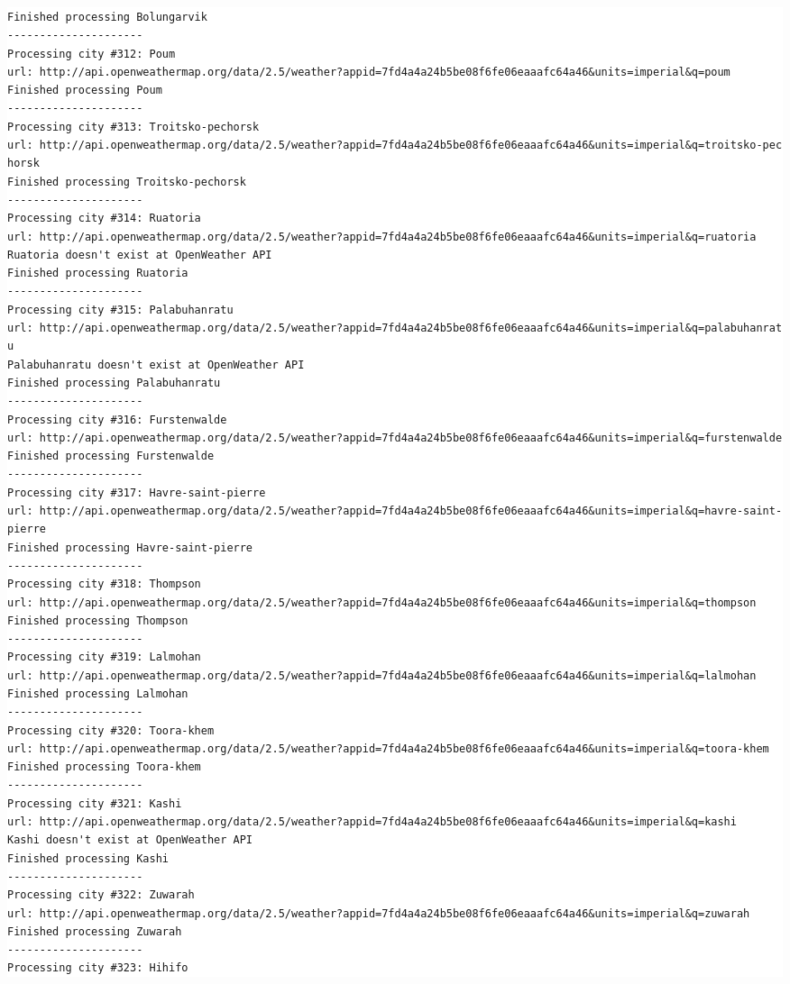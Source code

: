     Finished processing Bolungarvik
    ---------------------
    Processing city #312: Poum
    url: http://api.openweathermap.org/data/2.5/weather?appid=7fd4a4a24b5be08f6fe06eaaafc64a46&units=imperial&q=poum
    Finished processing Poum
    ---------------------
    Processing city #313: Troitsko-pechorsk
    url: http://api.openweathermap.org/data/2.5/weather?appid=7fd4a4a24b5be08f6fe06eaaafc64a46&units=imperial&q=troitsko-pechorsk
    Finished processing Troitsko-pechorsk
    ---------------------
    Processing city #314: Ruatoria
    url: http://api.openweathermap.org/data/2.5/weather?appid=7fd4a4a24b5be08f6fe06eaaafc64a46&units=imperial&q=ruatoria
    Ruatoria doesn't exist at OpenWeather API
    Finished processing Ruatoria
    ---------------------
    Processing city #315: Palabuhanratu
    url: http://api.openweathermap.org/data/2.5/weather?appid=7fd4a4a24b5be08f6fe06eaaafc64a46&units=imperial&q=palabuhanratu
    Palabuhanratu doesn't exist at OpenWeather API
    Finished processing Palabuhanratu
    ---------------------
    Processing city #316: Furstenwalde
    url: http://api.openweathermap.org/data/2.5/weather?appid=7fd4a4a24b5be08f6fe06eaaafc64a46&units=imperial&q=furstenwalde
    Finished processing Furstenwalde
    ---------------------
    Processing city #317: Havre-saint-pierre
    url: http://api.openweathermap.org/data/2.5/weather?appid=7fd4a4a24b5be08f6fe06eaaafc64a46&units=imperial&q=havre-saint-pierre
    Finished processing Havre-saint-pierre
    ---------------------
    Processing city #318: Thompson
    url: http://api.openweathermap.org/data/2.5/weather?appid=7fd4a4a24b5be08f6fe06eaaafc64a46&units=imperial&q=thompson
    Finished processing Thompson
    ---------------------
    Processing city #319: Lalmohan
    url: http://api.openweathermap.org/data/2.5/weather?appid=7fd4a4a24b5be08f6fe06eaaafc64a46&units=imperial&q=lalmohan
    Finished processing Lalmohan
    ---------------------
    Processing city #320: Toora-khem
    url: http://api.openweathermap.org/data/2.5/weather?appid=7fd4a4a24b5be08f6fe06eaaafc64a46&units=imperial&q=toora-khem
    Finished processing Toora-khem
    ---------------------
    Processing city #321: Kashi
    url: http://api.openweathermap.org/data/2.5/weather?appid=7fd4a4a24b5be08f6fe06eaaafc64a46&units=imperial&q=kashi
    Kashi doesn't exist at OpenWeather API
    Finished processing Kashi
    ---------------------
    Processing city #322: Zuwarah
    url: http://api.openweathermap.org/data/2.5/weather?appid=7fd4a4a24b5be08f6fe06eaaafc64a46&units=imperial&q=zuwarah
    Finished processing Zuwarah
    ---------------------
    Processing city #323: Hihifo